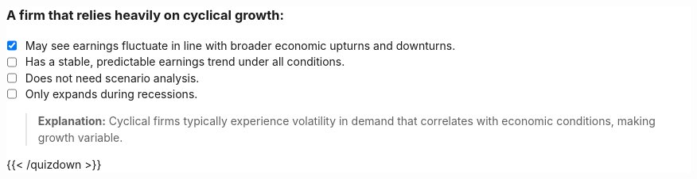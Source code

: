 ### A firm that relies heavily on cyclical growth:
- [x] May see earnings fluctuate in line with broader economic upturns and downturns.  
- [ ] Has a stable, predictable earnings trend under all conditions.  
- [ ] Does not need scenario analysis.  
- [ ] Only expands during recessions.  
> **Explanation:** Cyclical firms typically experience volatility in demand that correlates with economic conditions, making growth variable.  

{{< /quizdown >}}
